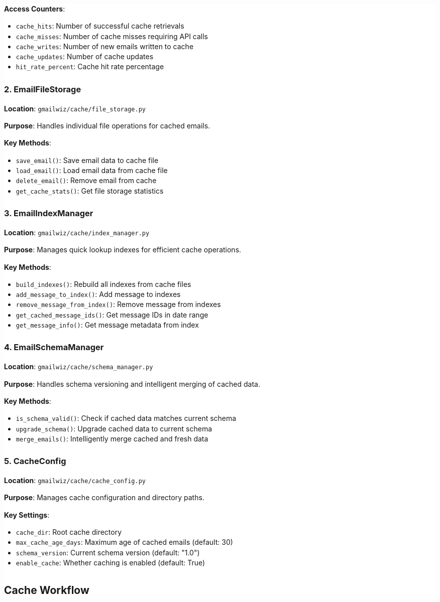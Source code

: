**Access Counters**:
- `cache_hits`: Number of successful cache retrievals
- `cache_misses`: Number of cache misses requiring API calls
- `cache_writes`: Number of new emails written to cache
- `cache_updates`: Number of cache updates
- `hit_rate_percent`: Cache hit rate percentage

### 2. EmailFileStorage

**Location**: `gmailwiz/cache/file_storage.py`

**Purpose**: Handles individual file operations for cached emails.

**Key Methods**:
- `save_email()`: Save email data to cache file
- `load_email()`: Load email data from cache file
- `delete_email()`: Remove email from cache
- `get_cache_stats()`: Get file storage statistics

### 3. EmailIndexManager

**Location**: `gmailwiz/cache/index_manager.py`

**Purpose**: Manages quick lookup indexes for efficient cache operations.

**Key Methods**:
- `build_indexes()`: Rebuild all indexes from cache files
- `add_message_to_index()`: Add message to indexes
- `remove_message_from_index()`: Remove message from indexes
- `get_cached_message_ids()`: Get message IDs in date range
- `get_message_info()`: Get message metadata from index

### 4. EmailSchemaManager

**Location**: `gmailwiz/cache/schema_manager.py`

**Purpose**: Handles schema versioning and intelligent merging of cached data.

**Key Methods**:
- `is_schema_valid()`: Check if cached data matches current schema
- `upgrade_schema()`: Upgrade cached data to current schema
- `merge_emails()`: Intelligently merge cached and fresh data

### 5. CacheConfig

**Location**: `gmailwiz/cache/cache_config.py`

**Purpose**: Manages cache configuration and directory paths.

**Key Settings**:
- `cache_dir`: Root cache directory
- `max_cache_age_days`: Maximum age of cached emails (default: 30)
- `schema_version`: Current schema version (default: "1.0")
- `enable_cache`: Whether caching is enabled (default: True)

## Cache Workflow
